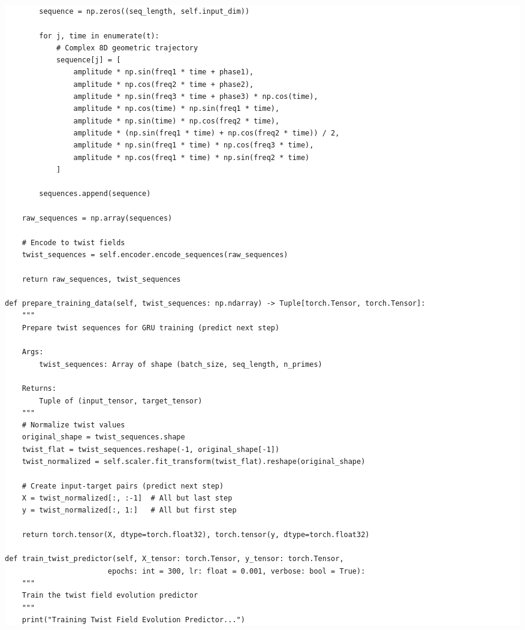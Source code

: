             sequence = np.zeros((seq_length, self.input_dim))

            for j, time in enumerate(t):
                # Complex 8D geometric trajectory
                sequence[j] = [
                    amplitude * np.sin(freq1 * time + phase1),
                    amplitude * np.cos(freq2 * time + phase2),
                    amplitude * np.sin(freq3 * time + phase3) * np.cos(time),
                    amplitude * np.cos(time) * np.sin(freq1 * time),
                    amplitude * np.sin(time) * np.cos(freq2 * time),
                    amplitude * (np.sin(freq1 * time) + np.cos(freq2 * time)) / 2,
                    amplitude * np.sin(freq1 * time) * np.cos(freq3 * time),
                    amplitude * np.cos(freq1 * time) * np.sin(freq2 * time)
                ]

            sequences.append(sequence)

        raw_sequences = np.array(sequences)

        # Encode to twist fields
        twist_sequences = self.encoder.encode_sequences(raw_sequences)

        return raw_sequences, twist_sequences

    def prepare_training_data(self, twist_sequences: np.ndarray) -> Tuple[torch.Tensor, torch.Tensor]:
        """
        Prepare twist sequences for GRU training (predict next step)

        Args:
            twist_sequences: Array of shape (batch_size, seq_length, n_primes)

        Returns:
            Tuple of (input_tensor, target_tensor)
        """
        # Normalize twist values
        original_shape = twist_sequences.shape
        twist_flat = twist_sequences.reshape(-1, original_shape[-1])
        twist_normalized = self.scaler.fit_transform(twist_flat).reshape(original_shape)

        # Create input-target pairs (predict next step)
        X = twist_normalized[:, :-1]  # All but last step
        y = twist_normalized[:, 1:]   # All but first step

        return torch.tensor(X, dtype=torch.float32), torch.tensor(y, dtype=torch.float32)

    def train_twist_predictor(self, X_tensor: torch.Tensor, y_tensor: torch.Tensor,
                            epochs: int = 300, lr: float = 0.001, verbose: bool = True):
        """
        Train the twist field evolution predictor
        """
        print("Training Twist Field Evolution Predictor...")
